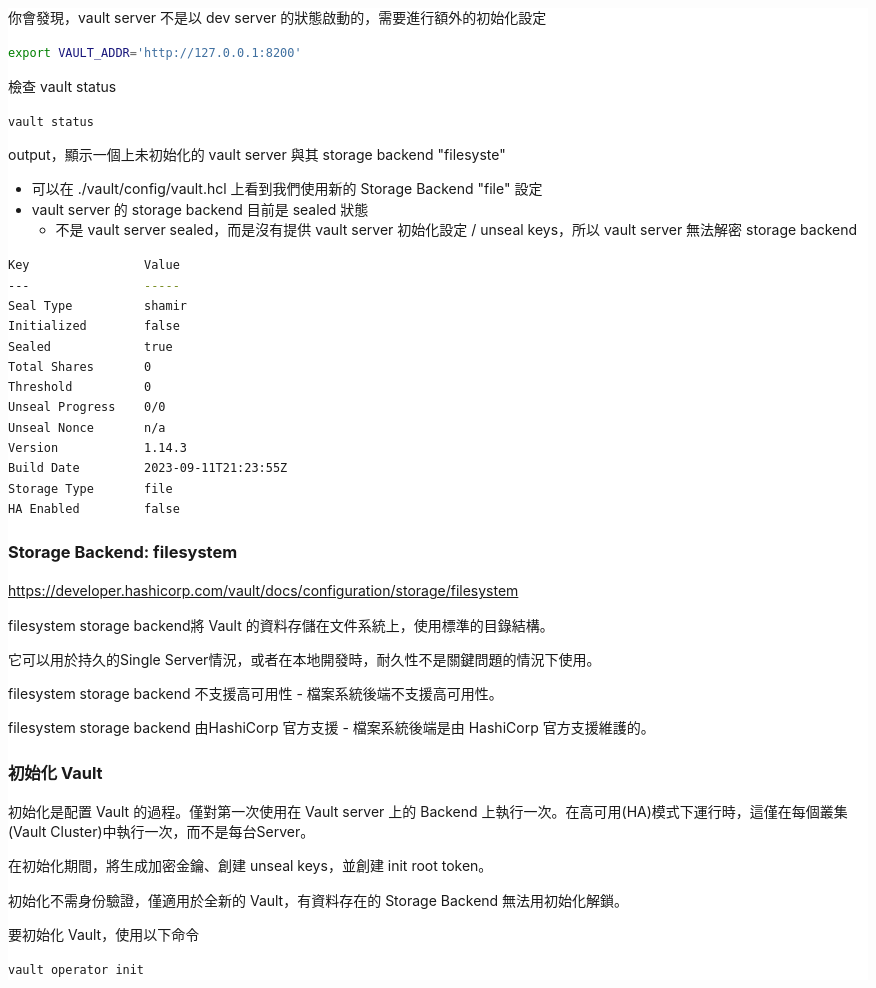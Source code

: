 你會發現，vault server 不是以 dev server 的狀態啟動的，需要進行額外的初始化設定


```bash
export VAULT_ADDR='http://127.0.0.1:8200'
```

檢查 vault status

```bash
vault status
```

output，顯示一個上未初始化的 vault server 與其 storage backend "filesyste"
- 可以在 ./vault/config/vault.hcl 上看到我們使用新的 Storage Backend "file" 設定
- vault server 的 storage backend 目前是 sealed 狀態
  - 不是 vault server sealed，而是沒有提供 vault server 初始化設定 / unseal keys，所以 vault server 無法解密 storage backend

```bash
Key                Value
---                -----
Seal Type          shamir
Initialized        false
Sealed             true
Total Shares       0
Threshold          0
Unseal Progress    0/0
Unseal Nonce       n/a
Version            1.14.3
Build Date         2023-09-11T21:23:55Z
Storage Type       file
HA Enabled         false
```

### Storage Backend: filesystem

https://developer.hashicorp.com/vault/docs/configuration/storage/filesystem

filesystem storage backend將 Vault 的資料存儲在文件系統上，使用標準的目錄結構。

它可以用於持久的Single Server情況，或者在本地開發時，耐久性不是關鍵問題的情況下使用。

filesystem storage backend 不支援高可用性 - 檔案系統後端不支援高可用性。

filesystem storage backend 由HashiCorp 官方支援 - 檔案系統後端是由 HashiCorp 官方支援維護的。

### 初始化 Vault

初始化是配置 Vault 的過程。僅對第一次使用在 Vault server 上的 Backend 上執行一次。在高可用(HA)模式下運行時，這僅在每個叢集(Vault Cluster)中執行一次，而不是每台Server。

在初始化期間，將生成加密金鑰、創建 unseal keys，並創建 init root token。

初始化不需身份驗證，僅適用於全新的 Vault，有資料存在的 Storage Backend 無法用初始化解鎖。

要初始化 Vault，使用以下命令

```bash
vault operator init
```
